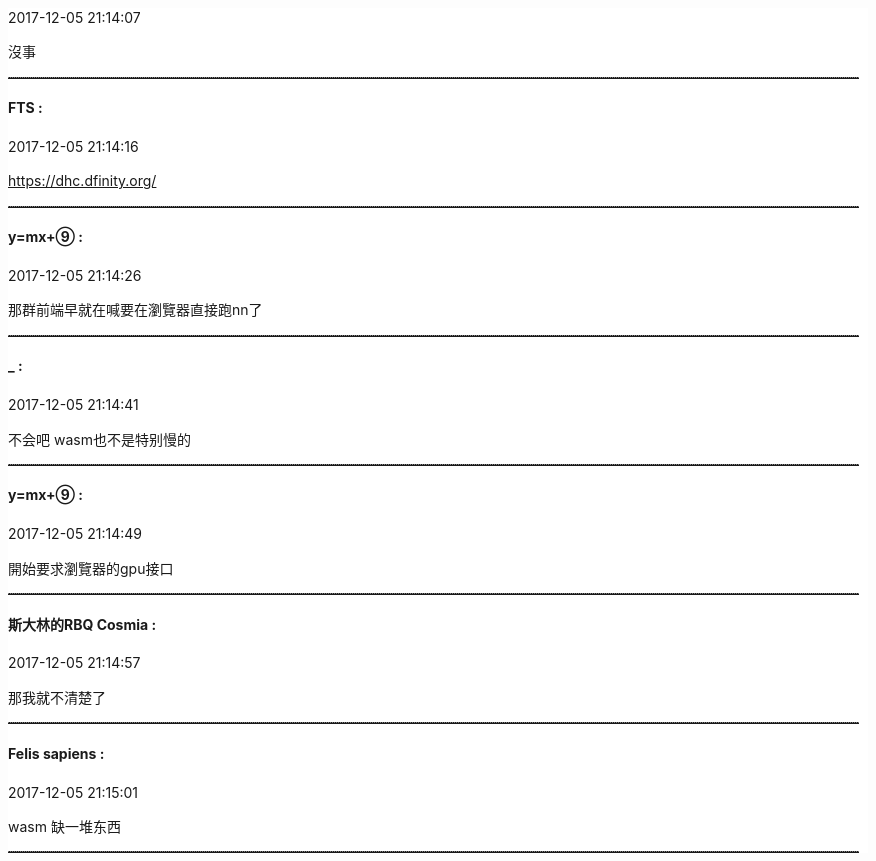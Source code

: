 <span class="article-duration">2017-12-05 21:14:07</span>

沒事

<hr style="border-top: 1px dotted grey;width:99%"/>



#### FTS :

<span class="article-duration">2017-12-05 21:14:16</span>

https://dhc.dfinity.org/

<hr style="border-top: 1px dotted grey;width:99%"/>



#### y=mx+⑨ :

<span class="article-duration">2017-12-05 21:14:26</span>

那群前端早就在喊要在瀏覽器直接跑nn了

<hr style="border-top: 1px dotted grey;width:99%"/>



#### _ :

<span class="article-duration">2017-12-05 21:14:41</span>

不会吧 wasm也不是特别慢的 

<hr style="border-top: 1px dotted grey;width:99%"/>



#### y=mx+⑨ :

<span class="article-duration">2017-12-05 21:14:49</span>

開始要求瀏覽器的gpu接口

<hr style="border-top: 1px dotted grey;width:99%"/>



#### 斯大林的RBQ Cosmia :

<span class="article-duration">2017-12-05 21:14:57</span>

那我就不清楚了

<hr style="border-top: 1px dotted grey;width:99%"/>



#### Felis sapiens :

<span class="article-duration">2017-12-05 21:15:01</span>

wasm 缺一堆东西

<hr style="border-top: 1px dotted grey;width:99%"/>
